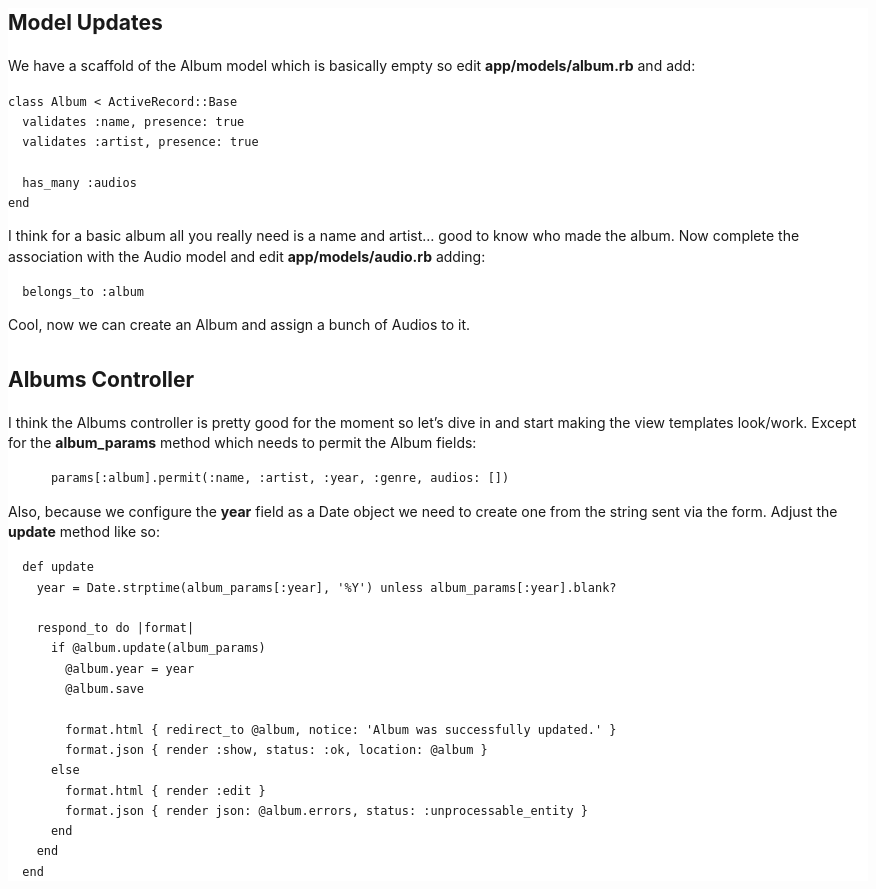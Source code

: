 ## Model Updates

We have a scaffold of the Album model which is basically empty so edit **app/models/album.rb** and add:

```
class Album < ActiveRecord::Base
  validates :name, presence: true
  validates :artist, presence: true

  has_many :audios
end
```

I think for a basic album all you really need is a name and artist… good to know who made the album.  Now complete the association with the Audio model and edit **app/models/audio.rb** adding:

```
  belongs_to :album
```

Cool, now we can create an Album and assign a bunch of Audios to it.

## Albums Controller

I think the Albums controller is pretty good for the moment so let’s dive in and start making the view templates look/work.  Except for the **album_params** method which needs to permit the Album fields:

```
      params[:album].permit(:name, :artist, :year, :genre, audios: [])
```

Also, because we configure the **year** field as a Date object we need to create one from the string sent via the form.  Adjust the **update** method like so:

```
  def update
    year = Date.strptime(album_params[:year], '%Y') unless album_params[:year].blank?

    respond_to do |format|
      if @album.update(album_params)
        @album.year = year
        @album.save

        format.html { redirect_to @album, notice: 'Album was successfully updated.' }
        format.json { render :show, status: :ok, location: @album }
      else
        format.html { render :edit }
        format.json { render json: @album.errors, status: :unprocessable_entity }
      end
    end
  end
```
